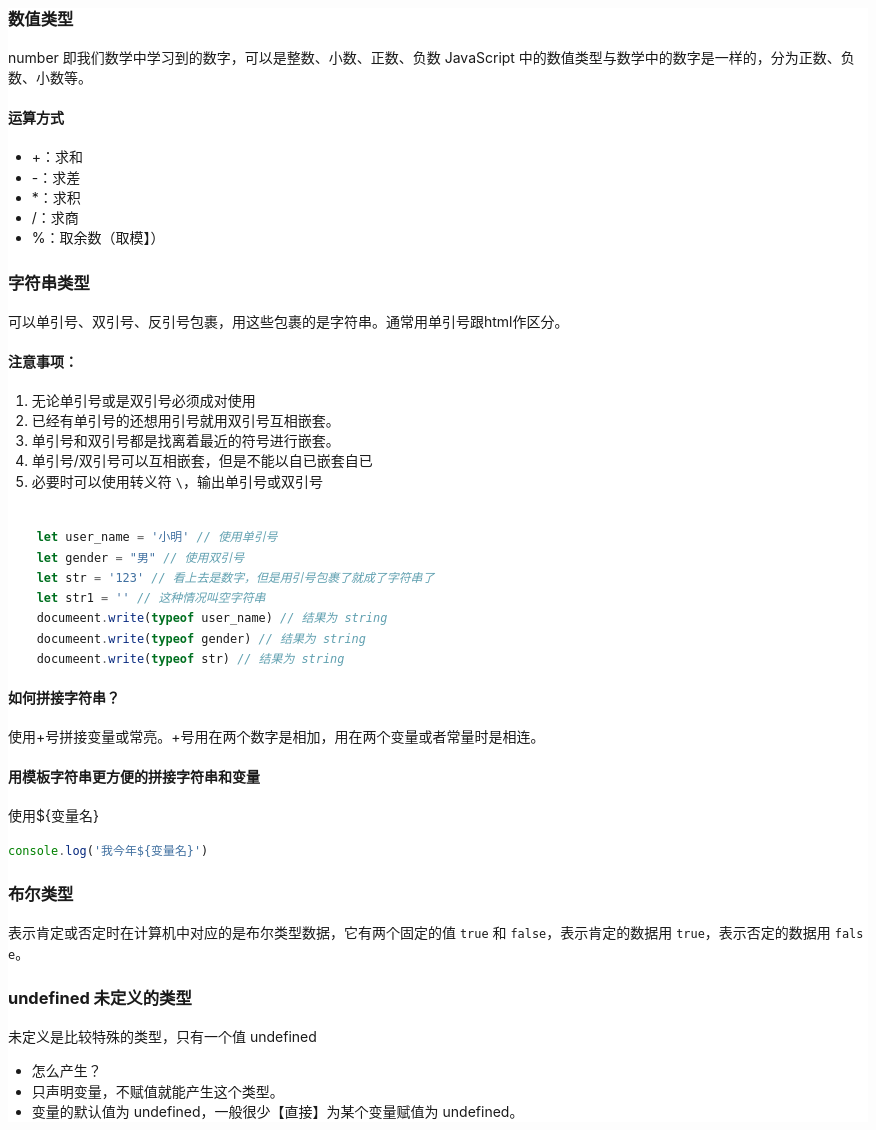 ### 数值类型
number
即我们数学中学习到的数字，可以是整数、小数、正数、负数
JavaScript 中的数值类型与数学中的数字是一样的，分为正数、负数、小数等。

#### 运算方式
- +：求和
- -：求差
- \*：求积
- /：求商
- %：取余数（取模】）

### 字符串类型
可以单引号、双引号、反引号包裹，用这些包裹的是字符串。通常用单引号跟html作区分。

#### 注意事项：
1. 无论单引号或是双引号必须成对使用
2. 已经有单引号的还想用引号就用双引号互相嵌套。
3. 单引号和双引号都是找离着最近的符号进行嵌套。
4. 单引号/双引号可以互相嵌套，但是不能以自已嵌套自已
5. 必要时可以使用转义符 `\`，输出单引号或双引号

```js

    let user_name = '小明' // 使用单引号
    let gender = "男" // 使用双引号
    let str = '123' // 看上去是数字，但是用引号包裹了就成了字符串了
    let str1 = '' // 这种情况叫空字符串
    documeent.write(typeof user_name) // 结果为 string
    documeent.write(typeof gender) // 结果为 string
    documeent.write(typeof str) // 结果为 string

```

#### 如何拼接字符串？
使用+号拼接变量或常亮。+号用在两个数字是相加，用在两个变量或者常量时是相连。

#### 用模板字符串更方便的拼接字符串和变量
使用${变量名}
```js
console.log('我今年${变量名}')
```


### 布尔类型
表示肯定或否定时在计算机中对应的是布尔类型数据，它有两个固定的值 `true` 和 `false`，表示肯定的数据用 `true`，表示否定的数据用 `false`。



### undefined 未定义的类型
未定义是比较特殊的类型，只有一个值 undefined
- 怎么产生？
- 只声明变量，不赋值就能产生这个类型。
- 变量的默认值为 undefined，一般很少【直接】为某个变量赋值为 undefined。

